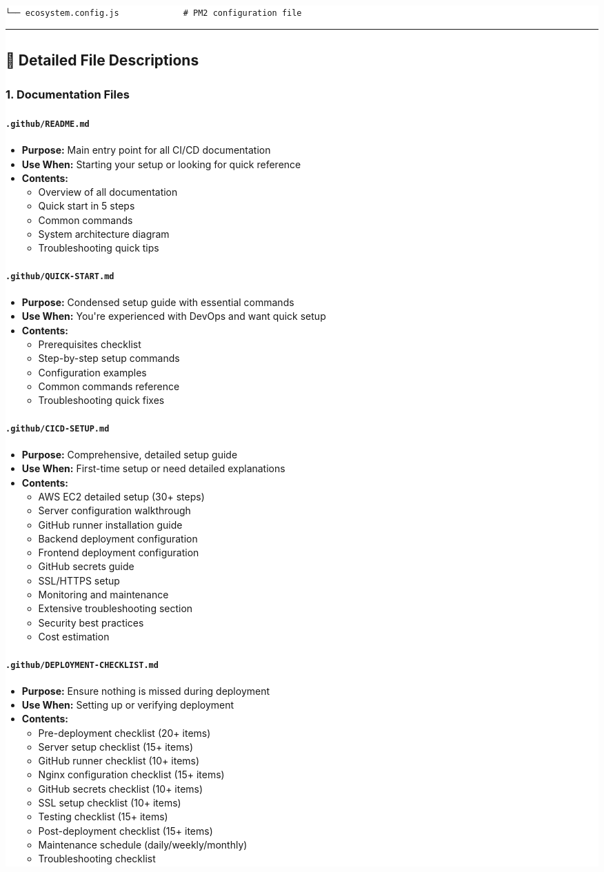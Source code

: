 ```
└── ecosystem.config.js             # PM2 configuration file
```

---

## 📄 Detailed File Descriptions

### 1. Documentation Files

#### `.github/README.md`

- **Purpose:** Main entry point for all CI/CD documentation
- **Use When:** Starting your setup or looking for quick reference
- **Contents:**
  - Overview of all documentation
  - Quick start in 5 steps
  - Common commands
  - System architecture diagram
  - Troubleshooting quick tips

#### `.github/QUICK-START.md`

- **Purpose:** Condensed setup guide with essential commands
- **Use When:** You're experienced with DevOps and want quick setup
- **Contents:**
  - Prerequisites checklist
  - Step-by-step setup commands
  - Configuration examples
  - Common commands reference
  - Troubleshooting quick fixes

#### `.github/CICD-SETUP.md`

- **Purpose:** Comprehensive, detailed setup guide
- **Use When:** First-time setup or need detailed explanations
- **Contents:**
  - AWS EC2 detailed setup (30+ steps)
  - Server configuration walkthrough
  - GitHub runner installation guide
  - Backend deployment configuration
  - Frontend deployment configuration
  - GitHub secrets guide
  - SSL/HTTPS setup
  - Monitoring and maintenance
  - Extensive troubleshooting section
  - Security best practices
  - Cost estimation

#### `.github/DEPLOYMENT-CHECKLIST.md`

- **Purpose:** Ensure nothing is missed during deployment
- **Use When:** Setting up or verifying deployment
- **Contents:**
  - Pre-deployment checklist (20+ items)
  - Server setup checklist (15+ items)
  - GitHub runner checklist (10+ items)
  - Nginx configuration checklist (15+ items)
  - GitHub secrets checklist (10+ items)
  - SSL setup checklist (10+ items)
  - Testing checklist (15+ items)
  - Post-deployment checklist (15+ items)
  - Maintenance schedule (daily/weekly/monthly)
  - Troubleshooting checklist

